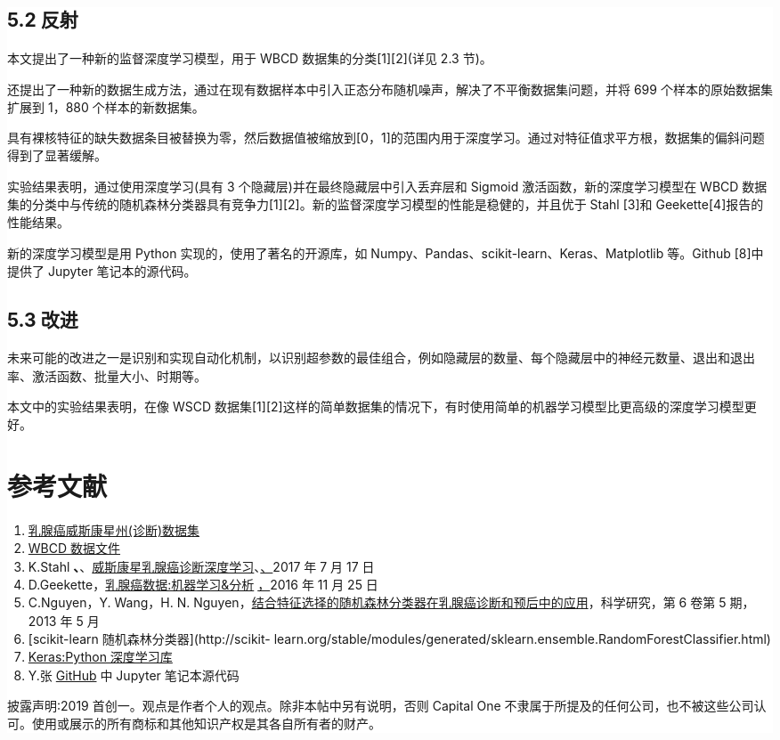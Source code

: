 ## 5.2 反射

本文提出了一种新的监督深度学习模型，用于 WBCD 数据集的分类[1][2](详见 2.3 节)。

还提出了一种新的数据生成方法，通过在现有数据样本中引入正态分布随机噪声，解决了不平衡数据集问题，并将 699 个样本的原始数据集扩展到 1，880 个样本的新数据集。

具有裸核特征的缺失数据条目被替换为零，然后数据值被缩放到[0，1]的范围内用于深度学习。通过对特征值求平方根，数据集的偏斜问题得到了显著缓解。

实验结果表明，通过使用深度学习(具有 3 个隐藏层)并在最终隐藏层中引入丢弃层和 Sigmoid 激活函数，新的深度学习模型在 WBCD 数据集的分类中与传统的随机森林分类器具有竞争力[1][2]。新的监督深度学习模型的性能是稳健的，并且优于 Stahl [3]和 Geekette[4]报告的性能结果。

新的深度学习模型是用 Python 实现的，使用了著名的开源库，如 Numpy、Pandas、scikit-learn、Keras、Matplotlib 等。Github [8]中提供了 Jupyter 笔记本的源代码。

## 5.3 改进

未来可能的改进之一是识别和实现自动化机制，以识别超参数的最佳组合，例如隐藏层的数量、每个隐藏层中的神经元数量、退出和退出率、激活函数、批量大小、时期等。

本文中的实验结果表明，在像 WSCD 数据集[1][2]这样的简单数据集的情况下，有时使用简单的机器学习模型比更高级的深度学习模型更好。

# **参考文献**

1.  [乳腺癌威斯康星州(诊断)数据集](https://archive.ics.uci.edu/ml/datasets/Breast+Cancer+Wisconsin+(Diagnostic))
2.  [WBCD 数据文件](https://archive.ics.uci.edu/ml/machine-learning-databases/breast-cancer-wisconsin/)
3.  K.Stahl **、**、[威斯康星乳腺癌诊断深度学习](http://www.rpubs.com/kstahl/wdbc_ann)、[、](http://www.rpubs.com/kstahl/wdbc_ann,)2017 年 7 月 17 日
4.  D.Geekette，[乳腺癌数据:机器学习&分析](http://rpubs.com/elena_petrova/breastcancer) [，](http://rpubs.com/elena_petrova/breastcancer,)2016 年 11 月 25 日
5.  C.Nguyen，Y. Wang，H. N. Nguyen，[结合特征选择的随机森林分类器在乳腺癌诊断和预后中的应用](https://www.scirp.org/journal/PaperInformation.aspx?PaperID=31887)，科学研究，第 6 卷第 5 期，2013 年 5 月
6.  [scikit-learn 随机森林分类器](http://scikit- learn.org/stable/modules/generated/sklearn.ensemble.RandomForestClassifier.html)
7.  [Keras:Python 深度学习库](https://keras.io/)
8.  Y.张 [GitHub](https://github.com/yzzhang/machine-learning/tree/master/deep_learning/Multi_Layer_Perceptron/breast-cancer-wisconsin) 中 Jupyter 笔记本源代码

披露声明:2019 首创一。观点是作者个人的观点。除非本帖中另有说明，否则 Capital One 不隶属于所提及的任何公司，也不被这些公司认可。使用或展示的所有商标和其他知识产权是其各自所有者的财产。